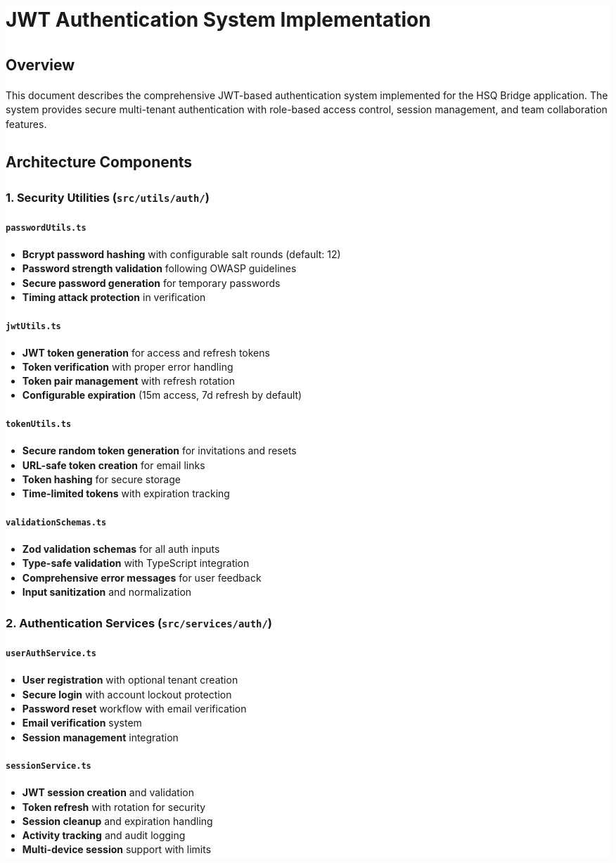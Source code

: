 # JWT Authentication System Implementation

## Overview

This document describes the comprehensive JWT-based authentication system implemented for the HSQ Bridge application. The system provides secure multi-tenant authentication with role-based access control, session management, and team collaboration features.

## Architecture Components

### 1. Security Utilities (`src/utils/auth/`)

#### `passwordUtils.ts`
- **Bcrypt password hashing** with configurable salt rounds (default: 12)
- **Password strength validation** following OWASP guidelines
- **Secure password generation** for temporary passwords
- **Timing attack protection** in verification

#### `jwtUtils.ts`
- **JWT token generation** for access and refresh tokens
- **Token verification** with proper error handling
- **Token pair management** with refresh rotation
- **Configurable expiration** (15m access, 7d refresh by default)

#### `tokenUtils.ts`
- **Secure random token generation** for invitations and resets
- **URL-safe token creation** for email links
- **Token hashing** for secure storage
- **Time-limited tokens** with expiration tracking

#### `validationSchemas.ts`
- **Zod validation schemas** for all auth inputs
- **Type-safe validation** with TypeScript integration
- **Comprehensive error messages** for user feedback
- **Input sanitization** and normalization

### 2. Authentication Services (`src/services/auth/`)

#### `userAuthService.ts`
- **User registration** with optional tenant creation
- **Secure login** with account lockout protection
- **Password reset** workflow with email verification
- **Email verification** system
- **Session management** integration

#### `sessionService.ts`
- **JWT session creation** and validation
- **Token refresh** with rotation for security
- **Session cleanup** and expiration handling
- **Activity tracking** and audit logging
- **Multi-device session** support with limits
